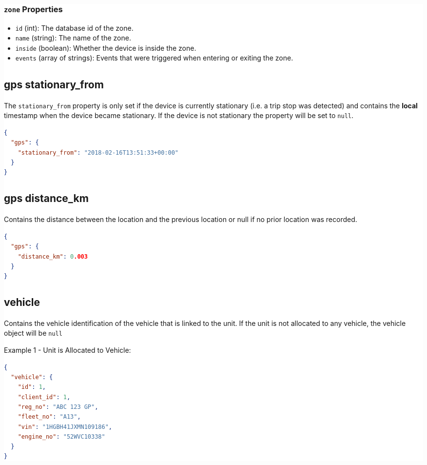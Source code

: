 ### `zone` Properties

* `id` (int): The database id of the zone.
* `name` (string): The name of the zone.
* `inside` (boolean): Whether the device is inside the zone.
* `events` (array of strings): Events that were triggered when
  entering or exiting the zone.

## gps stationary_from

The `stationary_from` property is only set if the device is
currently stationary (i.e. a trip stop was detected) and contains
the **local** timestamp when the device became stationary. If the
device is not stationary the property will be set to `null`.

```json
{
  "gps": {
    "stationary_from": "2018-02-16T13:51:33+00:00"
  }
}
```

## gps distance_km

Contains the distance between the location and the previous
location or null if no prior location was recorded.

```json
{
  "gps": {
    "distance_km": 0.003
  }
}
```

## vehicle

Contains the vehicle identification of the vehicle that is linked to the
unit. If the unit is not allocated to any vehicle, the vehicle object will
be `null`

Example 1 - Unit is Allocated to Vehicle:

```json
{
  "vehicle": {
    "id": 1,
    "client_id": 1,
    "reg_no": "ABC 123 GP",
    "fleet_no": "A13",
    "vin": "1HGBH41JXMN109186",
    "engine_no": "52WVC10338"
  }
}
```
